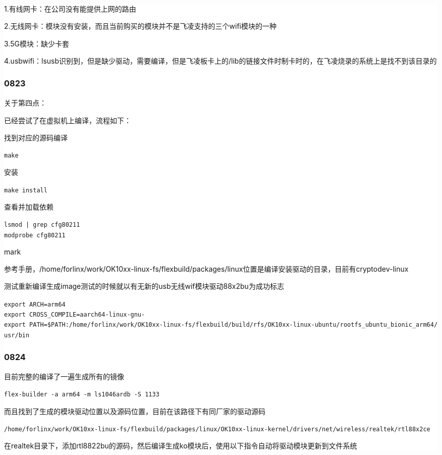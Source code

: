 1.有线网卡：在公司没有能提供上网的路由

2.无线网卡：模块没有安装，而且当前购买的模块并不是飞凌支持的三个wifi模块的一种

3.5G模块：缺少卡套

4.usbwifi：lsusb识别到，但是缺少驱动，需要编译，但是飞凌板卡上的/lib的链接文件时制卡时的，在飞凌烧录的系统上是找不到该目录的

### 0823

关于第四点：

已经尝试了在虚拟机上编译，流程如下：

找到对应的源码编译

```shell
make
```

安装

```shell
make install
```

查看并加载依赖

```shell
lsmod | grep cfg80211
modprobe cfg80211
```

mark

参考手册，/home/forlinx/work/OK10xx-linux-fs/flexbuild/packages/linux位置是编译安装驱动的目录，目前有cryptodev-linux

测试重新编译生成image测试的时候就以有无新的usb无线wif模块驱动88x2bu为成功标志

```
export ARCH=arm64
export CROSS_COMPILE=aarch64-linux-gnu-
export PATH=$PATH:/home/forlinx/work/OK10xx-linux-fs/flexbuild/build/rfs/OK10xx-linux-ubuntu/rootfs_ubuntu_bionic_arm64/usr/bin
```

### 0824

目前完整的编译了一遍生成所有的镜像

```
flex-builder -a arm64 -m ls1046ardb -S 1133
```

而且找到了生成的模块驱动位置以及源码位置，目前在该路径下有同厂家的驱动源码

```
/home/forlinx/work/OK10xx-linux-fs/flexbuild/packages/linux/OK10xx-linux-kernel/drivers/net/wireless/realtek/rtl88x2ce
```

在realtek目录下，添加rtl8822bu的源码，然后编译生成ko模块后，使用以下指令自动将驱动模块更新到文件系统
